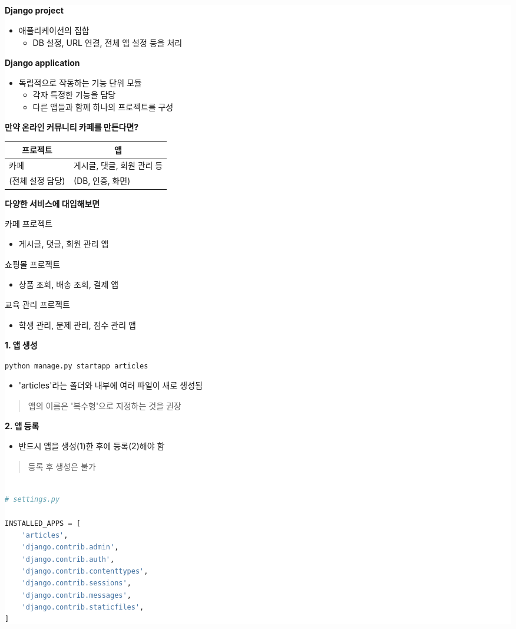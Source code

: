 **Django project**
- 애플리케이션의 집합
  - DB 설정, URL 연결, 전체 앱 설정 등을 처리 

**Django application**
- 독립적으로 작동하는 기능 단위 모듈
  - 각자 특정한 기능을 담당
  - 다른 앱들과 함께 하나의 프로젝트를 구성 

**만약 온라인 커뮤니티 카페를 만든다면?**

|     프로젝트     |             앱           |
| --------------- | ------------------------ |
|       카페      | 게시글, 댓글, 회원 관리 등 |
| (전체 설정 담당) |     (DB, 인증, 화면)     |

**다양한 서비스에 대입해보면**

카페 프로젝트
  - 게시글, 댓글, 회원 관리 앱

쇼핑몰 프로젝트 
  - 상품 조회, 배송 조회, 결제 앱

교육 관리 프로젝트 
  - 학생 관리, 문제 관리, 점수 관리 앱

**1. 앱 생성**

```bash
python manage.py startapp articles
```

- 'articles'라는 폴더와 내부에 여러 파일이 새로 생성됨
> 앱의 이름은 '복수형'으로 지정하는 것을 권장

**2. 앱 등록**

- 반드시 앱을 생성(1)한 후에 등록(2)해야 함 
> 등록 후 생성은 불가 

```python 

# settings.py

INSTALLED_APPS = [
    'articles',
    'django.contrib.admin',
    'django.contrib.auth',
    'django.contrib.contenttypes',
    'django.contrib.sessions',
    'django.contrib.messages',
    'django.contrib.staticfiles',
]

```
